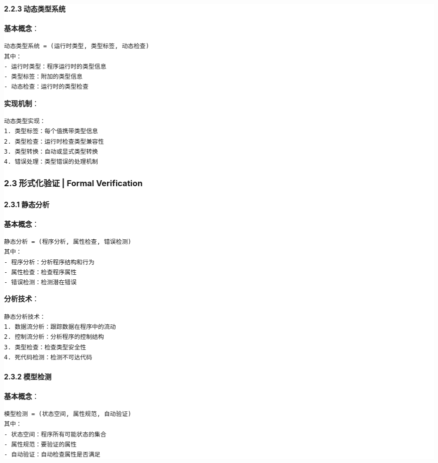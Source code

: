 #### 2.2.3 动态类型系统

**基本概念**：

```text
动态类型系统 = (运行时类型, 类型标签, 动态检查)
其中：
- 运行时类型：程序运行时的类型信息
- 类型标签：附加的类型信息
- 动态检查：运行时的类型检查
```

**实现机制**：

```text
动态类型实现：
1. 类型标签：每个值携带类型信息
2. 类型检查：运行时检查类型兼容性
3. 类型转换：自动或显式类型转换
4. 错误处理：类型错误的处理机制
```

### 2.3 形式化验证 | Formal Verification

#### 2.3.1 静态分析

**基本概念**：

```text
静态分析 = (程序分析, 属性检查, 错误检测)
其中：
- 程序分析：分析程序结构和行为
- 属性检查：检查程序属性
- 错误检测：检测潜在错误
```

**分析技术**：

```text
静态分析技术：
1. 数据流分析：跟踪数据在程序中的流动
2. 控制流分析：分析程序的控制结构
3. 类型检查：检查类型安全性
4. 死代码检测：检测不可达代码
```

#### 2.3.2 模型检测

**基本概念**：

```text
模型检测 = (状态空间, 属性规范, 自动验证)
其中：
- 状态空间：程序所有可能状态的集合
- 属性规范：要验证的属性
- 自动验证：自动检查属性是否满足
```
